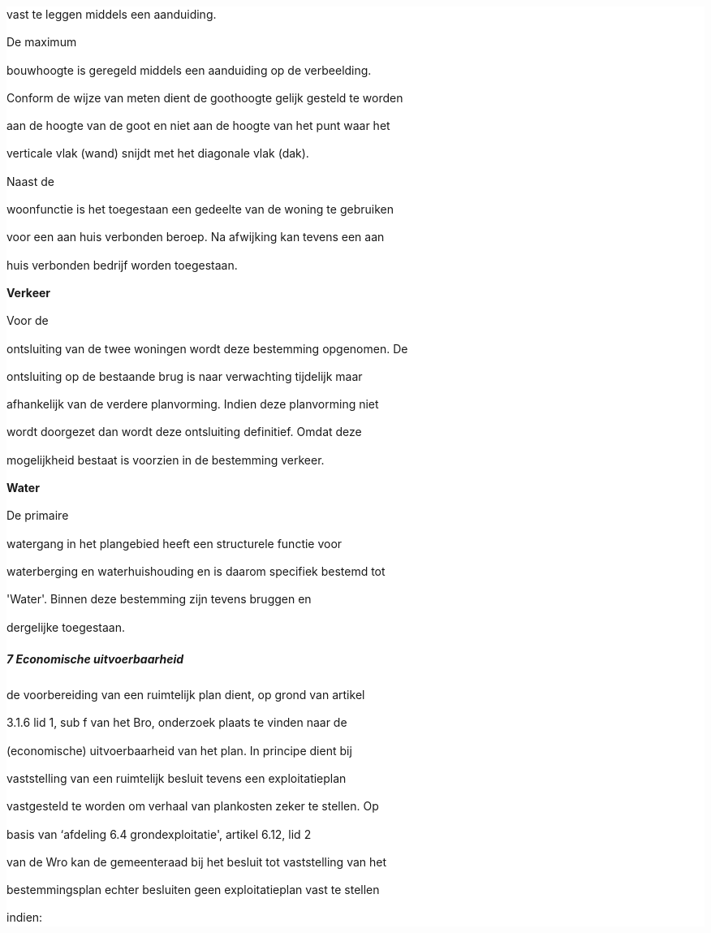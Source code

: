 vast te leggen middels een aanduiding.

De maximum

bouwhoogte is geregeld middels een aanduiding op de verbeelding.

Conform de wijze van meten dient de goothoogte gelijk gesteld te worden

aan de hoogte van de goot en niet aan de hoogte van het punt waar het

verticale vlak (wand) snijdt met het diagonale vlak (dak).

Naast de

woonfunctie is het toegestaan een gedeelte van de woning te gebruiken

voor een aan huis verbonden beroep. Na afwijking kan tevens een aan

huis verbonden bedrijf worden toegestaan.

**Verkeer**

Voor de

ontsluiting van de twee woningen wordt deze bestemming opgenomen. De

ontsluiting op de bestaande brug is naar verwachting tijdelijk maar

afhankelijk van de verdere planvorming. Indien deze planvorming niet

wordt doorgezet dan wordt deze ontsluiting definitief. Omdat deze

mogelijkheid bestaat is voorzien in de bestemming verkeer.

**Water**

De primaire

watergang in het plangebied heeft een structurele functie voor

waterberging en waterhuishouding en is daarom specifiek bestemd tot

'Water'. Binnen deze bestemming zijn tevens bruggen en

dergelijke toegestaan.

##### 7 Economische uitvoerbaarheid

de voorbereiding van een ruimtelijk plan dient, op grond van artikel

3\.1\.6 lid 1, sub f van het Bro, onderzoek plaats te vinden naar de

(economische) uitvoerbaarheid van het plan. In principe dient bij

vaststelling van een ruimtelijk besluit tevens een exploitatieplan

vastgesteld te worden om verhaal van plankosten zeker te stellen. Op

basis van ‘afdeling 6\.4 grondexploitatie', artikel 6\.12, lid 2

van de Wro kan de gemeenteraad bij het besluit tot vaststelling van het

bestemmingsplan echter besluiten geen exploitatieplan vast te stellen

indien:
